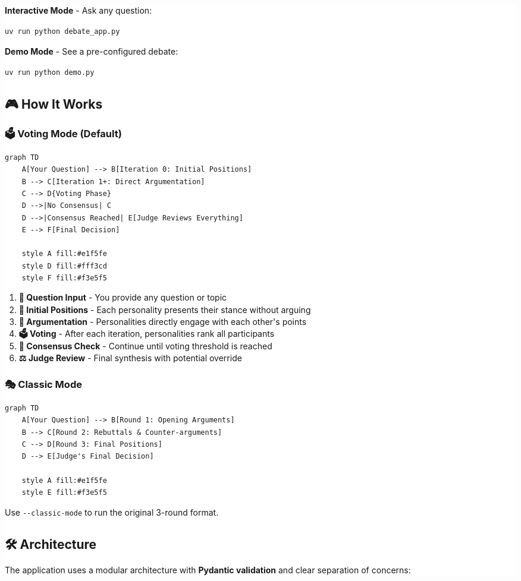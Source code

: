 **Interactive Mode** - Ask any question:
```bash
uv run python debate_app.py
```

**Demo Mode** - See a pre-configured debate:
```bash
uv run python demo.py
```

## 🎮 How It Works

### 🗳️ Voting Mode (Default)

```mermaid
graph TD
    A[Your Question] --> B[Iteration 0: Initial Positions]
    B --> C[Iteration 1+: Direct Argumentation]
    C --> D{Voting Phase}
    D -->|No Consensus| C
    D -->|Consensus Reached| E[Judge Reviews Everything]
    E --> F[Final Decision]
    
    style A fill:#e1f5fe
    style D fill:#fff3cd
    style F fill:#f3e5f5
```

1. **🎯 Question Input** - You provide any question or topic
2. **💭 Initial Positions** - Each personality presents their stance without arguing
3. **🥊 Argumentation** - Personalities directly engage with each other's points
4. **🗳️ Voting** - After each iteration, personalities rank all participants
5. **🔄 Consensus Check** - Continue until voting threshold is reached
6. **⚖️ Judge Review** - Final synthesis with potential override

### 🎭 Classic Mode

```mermaid
graph TD
    A[Your Question] --> B[Round 1: Opening Arguments]
    B --> C[Round 2: Rebuttals & Counter-arguments]
    C --> D[Round 3: Final Positions]
    D --> E[Judge's Final Decision]
    
    style A fill:#e1f5fe
    style E fill:#f3e5f5
```

Use `--classic-mode` to run the original 3-round format.

## 🛠️ Architecture

The application uses a modular architecture with **Pydantic validation** and clear separation of concerns:
